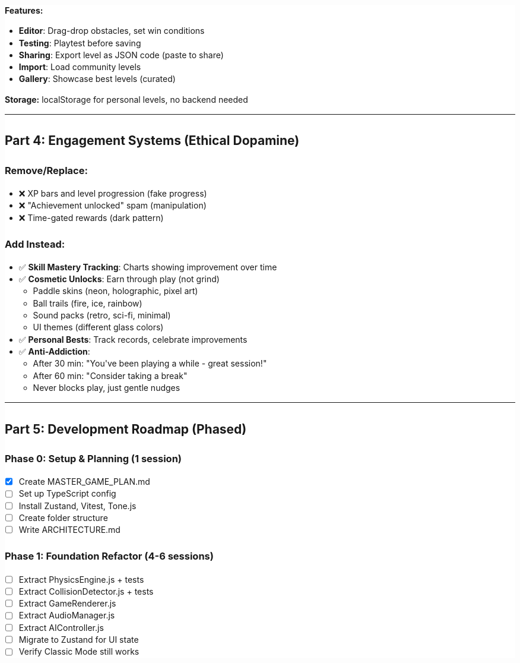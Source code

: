 **Features:**
- **Editor**: Drag-drop obstacles, set win conditions
- **Testing**: Playtest before saving
- **Sharing**: Export level as JSON code (paste to share)
- **Import**: Load community levels
- **Gallery**: Showcase best levels (curated)

**Storage:** localStorage for personal levels, no backend needed

---

## Part 4: Engagement Systems (Ethical Dopamine)

### Remove/Replace:
- ❌ XP bars and level progression (fake progress)
- ❌ "Achievement unlocked" spam (manipulation)
- ❌ Time-gated rewards (dark pattern)

### Add Instead:
- ✅ **Skill Mastery Tracking**: Charts showing improvement over time
- ✅ **Cosmetic Unlocks**: Earn through play (not grind)
  - Paddle skins (neon, holographic, pixel art)
  - Ball trails (fire, ice, rainbow)
  - Sound packs (retro, sci-fi, minimal)
  - UI themes (different glass colors)
- ✅ **Personal Bests**: Track records, celebrate improvements
- ✅ **Anti-Addiction**:
  - After 30 min: "You've been playing a while - great session!"
  - After 60 min: "Consider taking a break"
  - Never blocks play, just gentle nudges

---

## Part 5: Development Roadmap (Phased)

### Phase 0: Setup & Planning (1 session)
- [x] Create MASTER_GAME_PLAN.md
- [ ] Set up TypeScript config
- [ ] Install Zustand, Vitest, Tone.js
- [ ] Create folder structure
- [ ] Write ARCHITECTURE.md

### Phase 1: Foundation Refactor (4-6 sessions)
- [ ] Extract PhysicsEngine.js + tests
- [ ] Extract CollisionDetector.js + tests
- [ ] Extract GameRenderer.js
- [ ] Extract AudioManager.js
- [ ] Extract AIController.js
- [ ] Migrate to Zustand for UI state
- [ ] Verify Classic Mode still works

